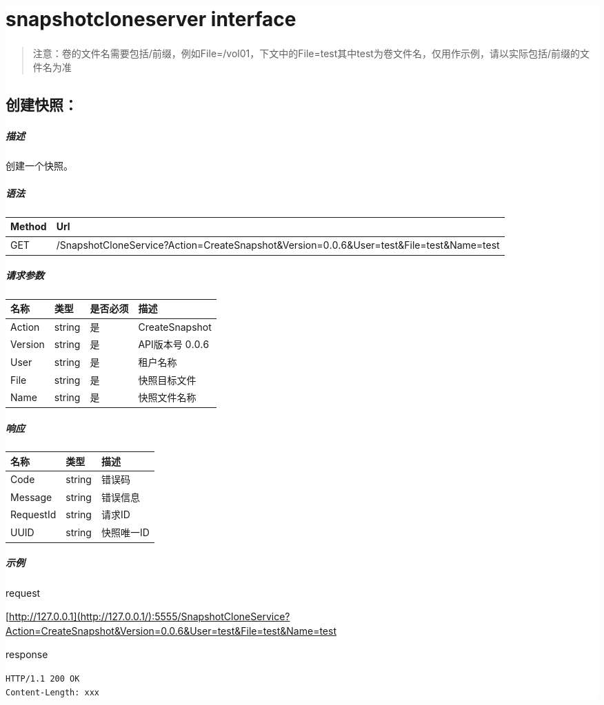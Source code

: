 # snapshotcloneserver interface

> 注意：卷的文件名需要包括/前缀，例如File=/vol01，下文中的File=test其中test为卷文件名，仅用作示例，请以实际包括/前缀的文件名为准

## 创建快照：

##### 描述

创建一个快照。

##### 语法

| Method | Url                                                          |
| :----- | :----------------------------------------------------------- |
| GET    | /SnapshotCloneService?Action=CreateSnapshot&Version=0.0.6&User=test&File=test&Name=test |

##### 请求参数

| 名称    | 类型   | 是否必须 | 描述            |
| :------ | :----- | :------- | :-------------- |
| Action  | string | 是       | CreateSnapshot  |
| Version | string | 是       | API版本号 0.0.6 |
| User    | string | 是       | 租户名称        |
| File    | string | 是       | 快照目标文件    |
| Name    | string | 是       | 快照文件名称    |

##### 响应

| 名称      | 类型   | 描述       |
| :-------- | :----- | :--------- |
| Code      | string | 错误码     |
| Message   | string | 错误信息   |
| RequestId | string | 请求ID     |
| UUID      | string | 快照唯一ID |

##### 示例

request

[http://127.0.0.1](http://127.0.0.1/):5555/SnapshotCloneService?Action=CreateSnapshot&Version=0.0.6&User=test&File=test&Name=test

response

```
HTTP/1.1 200 OK
Content-Length: xxx
```
